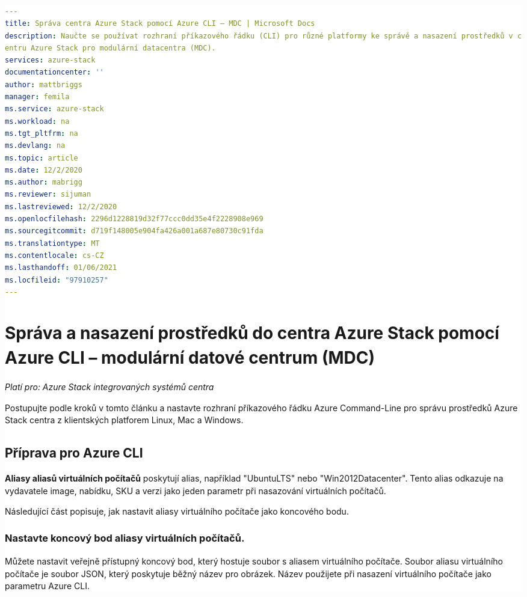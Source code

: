 ```yaml
---
title: Správa centra Azure Stack pomocí Azure CLI – MDC | Microsoft Docs
description: Naučte se používat rozhraní příkazového řádku (CLI) pro různé platformy ke správě a nasazení prostředků v centru Azure Stack pro modulární datacentra (MDC).
services: azure-stack
documentationcenter: ''
author: mattbriggs
manager: femila
ms.service: azure-stack
ms.workload: na
ms.tgt_pltfrm: na
ms.devlang: na
ms.topic: article
ms.date: 12/2/2020
ms.author: mabrigg
ms.reviewer: sijuman
ms.lastreviewed: 12/2/2020
ms.openlocfilehash: 2296d1228819d32f77ccc0dd35e4f2228908e969
ms.sourcegitcommit: d719f148005e904fa426a001a687e80730c91fda
ms.translationtype: MT
ms.contentlocale: cs-CZ
ms.lasthandoff: 01/06/2021
ms.locfileid: "97910257"
---
```

# <a name="manage-and-deploy-resources-to-azure-stack-hub-with-azure-cli---modular-data-center-mdc"></a>Správa a nasazení prostředků do centra Azure Stack pomocí Azure CLI – modulární datové centrum (MDC)

*Platí pro: Azure Stack integrovaných systémů centra*

Postupujte podle kroků v tomto článku a nastavte rozhraní příkazového řádku Azure Command-Line pro správu prostředků Azure Stack centra z klientských platforem Linux, Mac a Windows.

## <a name="prepare-for-azure-cli"></a>Příprava pro Azure CLI

**Aliasy aliasů virtuálních počítačů** poskytují alias, například "UbuntuLTS" nebo "Win2012Datacenter". Tento alias odkazuje na vydavatele image, nabídku, SKU a verzi jako jeden parametr při nasazování virtuálních počítačů.  

Následující část popisuje, jak nastavit aliasy virtuálního počítače jako koncového bodu.

### <a name="set-up-the-virtual-machine-aliases-endpoint"></a>Nastavte koncový bod aliasy virtuálních počítačů.

Můžete nastavit veřejně přístupný koncový bod, který hostuje soubor s aliasem virtuálního počítače. Soubor aliasu virtuálního počítače je soubor JSON, který poskytuje běžný název pro obrázek. Název použijete při nasazení virtuálního počítače jako parametru Azure CLI.
